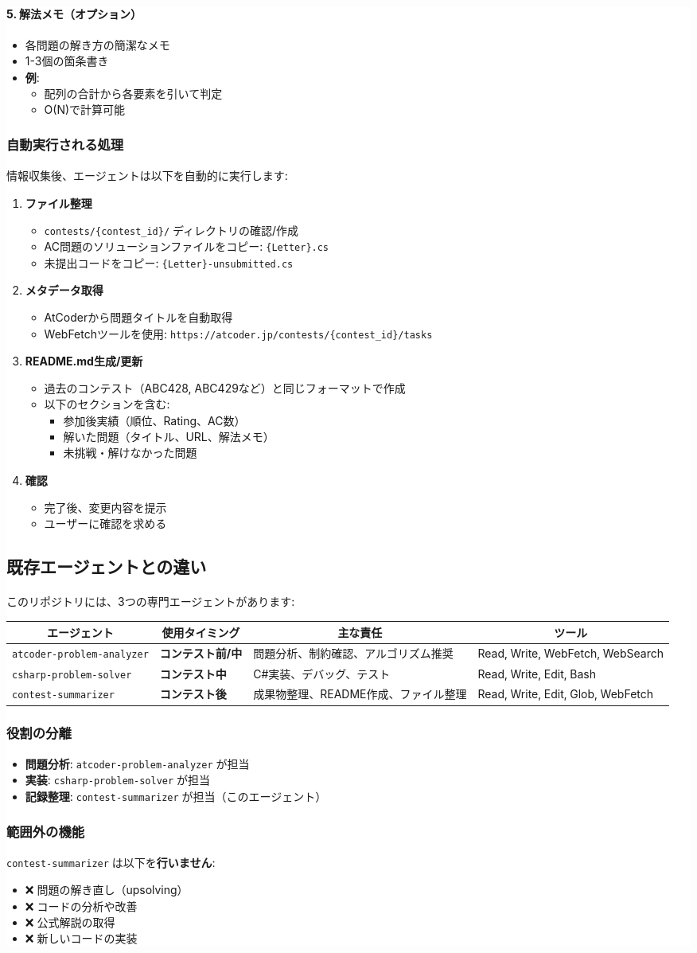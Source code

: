 #### 5. 解法メモ（オプション）
- 各問題の解き方の簡潔なメモ
- 1-3個の箇条書き
- **例**:
  - 配列の合計から各要素を引いて判定
  - O(N)で計算可能

### 自動実行される処理

情報収集後、エージェントは以下を自動的に実行します:

1. **ファイル整理**
   - `contests/{contest_id}/` ディレクトリの確認/作成
   - AC問題のソリューションファイルをコピー: `{Letter}.cs`
   - 未提出コードをコピー: `{Letter}-unsubmitted.cs`

2. **メタデータ取得**
   - AtCoderから問題タイトルを自動取得
   - WebFetchツールを使用: `https://atcoder.jp/contests/{contest_id}/tasks`

3. **README.md生成/更新**
   - 過去のコンテスト（ABC428, ABC429など）と同じフォーマットで作成
   - 以下のセクションを含む:
     - 参加後実績（順位、Rating、AC数）
     - 解いた問題（タイトル、URL、解法メモ）
     - 未挑戦・解けなかった問題

4. **確認**
   - 完了後、変更内容を提示
   - ユーザーに確認を求める

## 既存エージェントとの違い

このリポジトリには、3つの専門エージェントがあります:

| エージェント | 使用タイミング | 主な責任 | ツール |
|-------------|--------------|---------|--------|
| `atcoder-problem-analyzer` | **コンテスト前/中** | 問題分析、制約確認、アルゴリズム推奨 | Read, Write, WebFetch, WebSearch |
| `csharp-problem-solver` | **コンテスト中** | C#実装、デバッグ、テスト | Read, Write, Edit, Bash |
| `contest-summarizer` | **コンテスト後** | 成果物整理、README作成、ファイル整理 | Read, Write, Edit, Glob, WebFetch |

### 役割の分離

- **問題分析**: `atcoder-problem-analyzer` が担当
- **実装**: `csharp-problem-solver` が担当
- **記録整理**: `contest-summarizer` が担当（このエージェント）

### 範囲外の機能

`contest-summarizer` は以下を**行いません**:

- ❌ 問題の解き直し（upsolving）
- ❌ コードの分析や改善
- ❌ 公式解説の取得
- ❌ 新しいコードの実装
